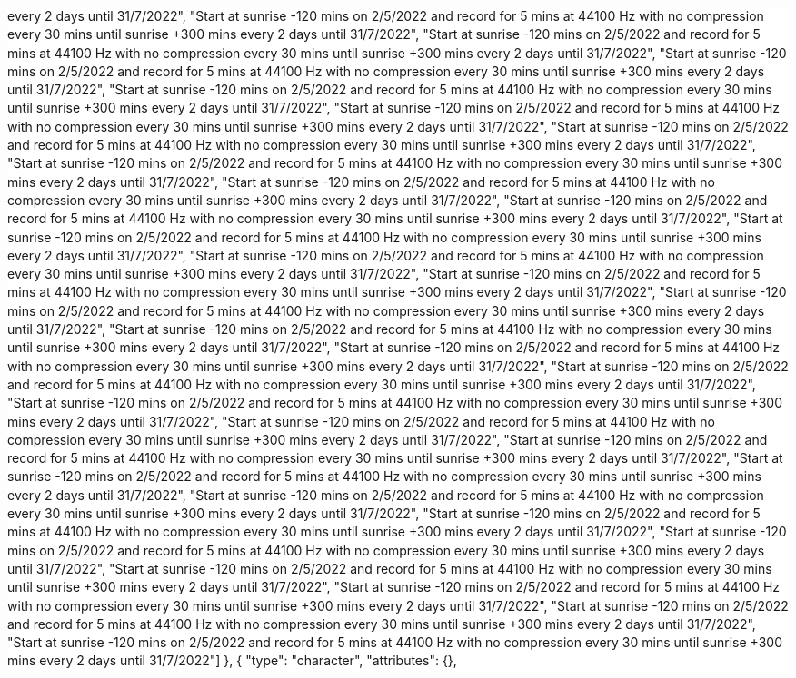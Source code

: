every 2 days until 31/7/2022", "Start at sunrise -120 mins on 2/5/2022 and record for 5 mins at 44100 Hz with no compression every 30 mins until sunrise +300 mins every 2 days until 31/7/2022", "Start at sunrise -120 mins on 2/5/2022 and record for 5 mins at 44100 Hz with no compression every 30 mins until sunrise +300 mins every 2 days until 31/7/2022", "Start at sunrise -120 mins on 2/5/2022 and record for 5 mins at 44100 Hz with no compression every 30 mins until sunrise +300 mins every 2 days until 31/7/2022", "Start at sunrise -120 mins on 2/5/2022 and record for 5 mins at 44100 Hz with no compression every 30 mins until sunrise +300 mins every 2 days until 31/7/2022", "Start at sunrise -120 mins on 2/5/2022 and record for 5 mins at 44100 Hz with no compression every 30 mins until sunrise +300 mins every 2 days until 31/7/2022", "Start at sunrise -120 mins on 2/5/2022 and record for 5 mins at 44100 Hz with no compression every 30 mins until sunrise +300 mins every 2 days until 31/7/2022", "Start at sunrise -120 mins on 2/5/2022 and record for 5 mins at 44100 Hz with no compression every 30 mins until sunrise +300 mins every 2 days until 31/7/2022", "Start at sunrise -120 mins on 2/5/2022 and record for 5 mins at 44100 Hz with no compression every 30 mins until sunrise +300 mins every 2 days until 31/7/2022", "Start at sunrise -120 mins on 2/5/2022 and record for 5 mins at 44100 Hz with no compression every 30 mins until sunrise +300 mins every 2 days until 31/7/2022", "Start at sunrise -120 mins on 2/5/2022 and record for 5 mins at 44100 Hz with no compression every 30 mins until sunrise +300 mins every 2 days until 31/7/2022", "Start at sunrise -120 mins on 2/5/2022 and record for 5 mins at 44100 Hz with no compression every 30 mins until sunrise +300 mins every 2 days until 31/7/2022", "Start at sunrise -120 mins on 2/5/2022 and record for 5 mins at 44100 Hz with no compression every 30 mins until sunrise +300 mins every 2 days until 31/7/2022", "Start at sunrise -120 mins on 2/5/2022 and record for 5 mins at 44100 Hz with no compression every 30 mins until sunrise +300 mins every 2 days until 31/7/2022", "Start at sunrise -120 mins on 2/5/2022 and record for 5 mins at 44100 Hz with no compression every 30 mins until sunrise +300 mins every 2 days until 31/7/2022", "Start at sunrise -120 mins on 2/5/2022 and record for 5 mins at 44100 Hz with no compression every 30 mins until sunrise +300 mins every 2 days until 31/7/2022", "Start at sunrise -120 mins on 2/5/2022 and record for 5 mins at 44100 Hz with no compression every 30 mins until sunrise +300 mins every 2 days until 31/7/2022", "Start at sunrise -120 mins on 2/5/2022 and record for 5 mins at 44100 Hz with no compression every 30 mins until sunrise +300 mins every 2 days until 31/7/2022", "Start at sunrise -120 mins on 2/5/2022 and record for 5 mins at 44100 Hz with no compression every 30 mins until sunrise +300 mins every 2 days until 31/7/2022", "Start at sunrise -120 mins on 2/5/2022 and record for 5 mins at 44100 Hz with no compression every 30 mins until sunrise +300 mins every 2 days until 31/7/2022", "Start at sunrise -120 mins on 2/5/2022 and record for 5 mins at 44100 Hz with no compression every 30 mins until sunrise +300 mins every 2 days until 31/7/2022", "Start at sunrise -120 mins on 2/5/2022 and record for 5 mins at 44100 Hz with no compression every 30 mins until sunrise +300 mins every 2 days until 31/7/2022", "Start at sunrise -120 mins on 2/5/2022 and record for 5 mins at 44100 Hz with no compression every 30 mins until sunrise +300 mins every 2 days until 31/7/2022", "Start at sunrise -120 mins on 2/5/2022 and record for 5 mins at 44100 Hz with no compression every 30 mins until sunrise +300 mins every 2 days until 31/7/2022", "Start at sunrise -120 mins on 2/5/2022 and record for 5 mins at 44100 Hz with no compression every 30 mins until sunrise +300 mins every 2 days until 31/7/2022", "Start at sunrise -120 mins on 2/5/2022 and record for 5 mins at 44100 Hz with no compression every 30 mins until sunrise +300 mins every 2 days until 31/7/2022", "Start at sunrise -120 mins on 2/5/2022 and record for 5 mins at 44100 Hz with no compression every 30 mins until sunrise +300 mins every 2 days until 31/7/2022", "Start at sunrise -120 mins on 2/5/2022 and record for 5 mins at 44100 Hz with no compression every 30 mins until sunrise +300 mins every 2 days until 31/7/2022"]
        },
        {
          "type": "character",
          "attributes": {},